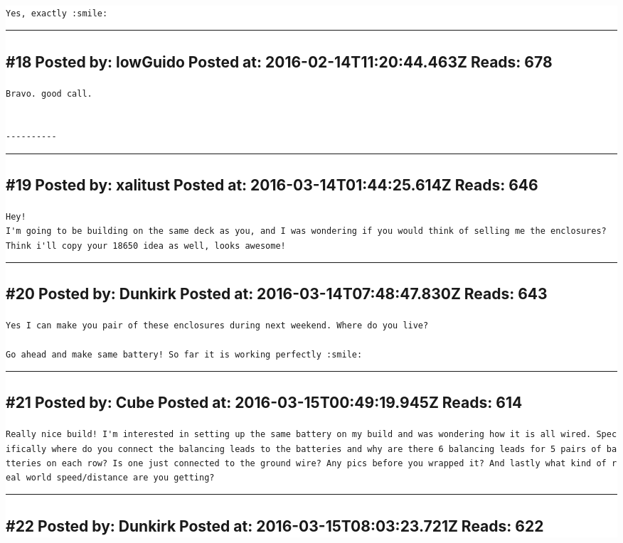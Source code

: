 ```
Yes, exactly :smile:
```

---
## \#18 Posted by: lowGuido Posted at: 2016-02-14T11:20:44.463Z Reads: 678

```
Bravo. good call.


----------
```

---
## \#19 Posted by: xalitust Posted at: 2016-03-14T01:44:25.614Z Reads: 646

```
Hey!
I'm going to be building on the same deck as you, and I was wondering if you would think of selling me the enclosures?
Think i'll copy your 18650 idea as well, looks awesome!
```

---
## \#20 Posted by: Dunkirk Posted at: 2016-03-14T07:48:47.830Z Reads: 643

```
Yes I can make you pair of these enclosures during next weekend. Where do you live?

Go ahead and make same battery! So far it is working perfectly :smile:
```

---
## \#21 Posted by: Cube Posted at: 2016-03-15T00:49:19.945Z Reads: 614

```
Really nice build! I'm interested in setting up the same battery on my build and was wondering how it is all wired. Specifically where do you connect the balancing leads to the batteries and why are there 6 balancing leads for 5 pairs of batteries on each row? Is one just connected to the ground wire? Any pics before you wrapped it? And lastly what kind of real world speed/distance are you getting?
```

---
## \#22 Posted by: Dunkirk Posted at: 2016-03-15T08:03:23.721Z Reads: 622

